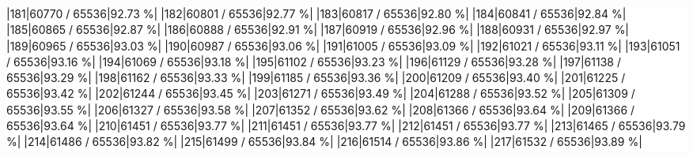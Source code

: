 |181|60770 / 65536|92.73 %|
|182|60801 / 65536|92.77 %|
|183|60817 / 65536|92.80 %|
|184|60841 / 65536|92.84 %|
|185|60865 / 65536|92.87 %|
|186|60888 / 65536|92.91 %|
|187|60919 / 65536|92.96 %|
|188|60931 / 65536|92.97 %|
|189|60965 / 65536|93.03 %|
|190|60987 / 65536|93.06 %|
|191|61005 / 65536|93.09 %|
|192|61021 / 65536|93.11 %|
|193|61051 / 65536|93.16 %|
|194|61069 / 65536|93.18 %|
|195|61102 / 65536|93.23 %|
|196|61129 / 65536|93.28 %|
|197|61138 / 65536|93.29 %|
|198|61162 / 65536|93.33 %|
|199|61185 / 65536|93.36 %|
|200|61209 / 65536|93.40 %|
|201|61225 / 65536|93.42 %|
|202|61244 / 65536|93.45 %|
|203|61271 / 65536|93.49 %|
|204|61288 / 65536|93.52 %|
|205|61309 / 65536|93.55 %|
|206|61327 / 65536|93.58 %|
|207|61352 / 65536|93.62 %|
|208|61366 / 65536|93.64 %|
|209|61366 / 65536|93.64 %|
|210|61451 / 65536|93.77 %|
|211|61451 / 65536|93.77 %|
|212|61451 / 65536|93.77 %|
|213|61465 / 65536|93.79 %|
|214|61486 / 65536|93.82 %|
|215|61499 / 65536|93.84 %|
|216|61514 / 65536|93.86 %|
|217|61532 / 65536|93.89 %|